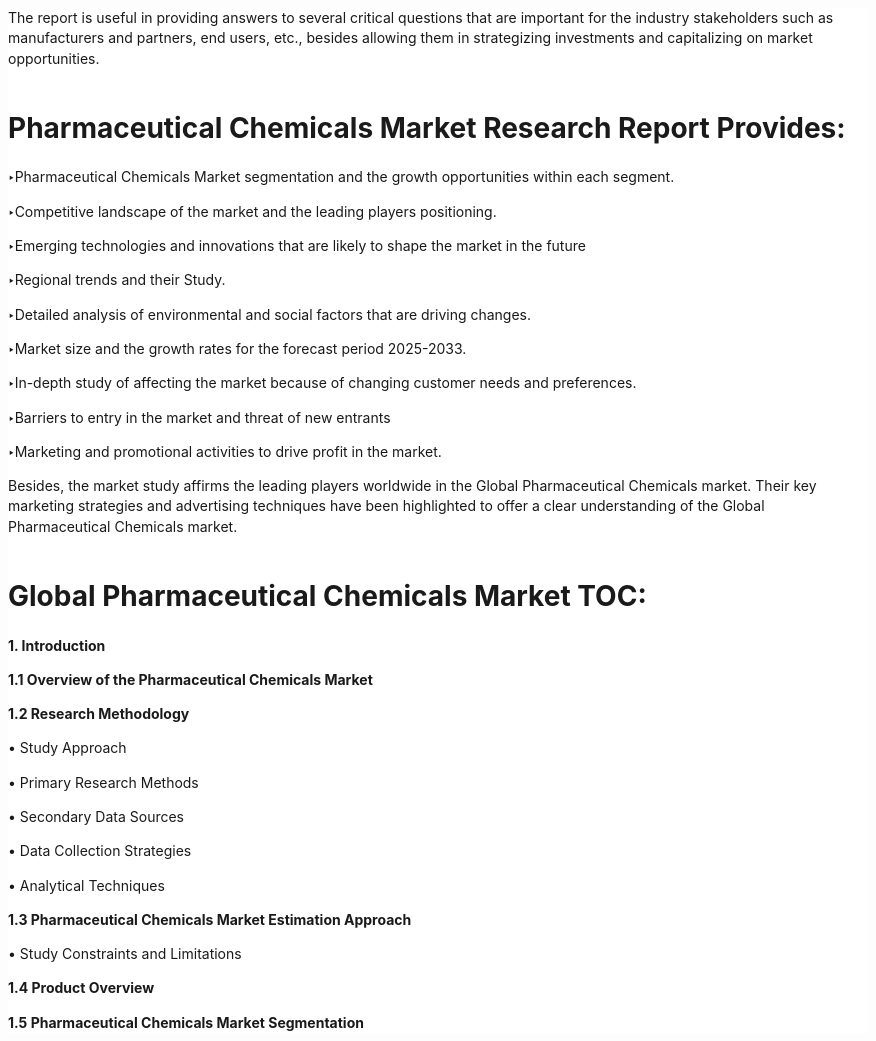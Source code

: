 The report is useful in providing answers to several critical questions that are important for the industry stakeholders such as manufacturers and partners, end users, etc., besides allowing them in strategizing investments and capitalizing on market opportunities.

# <strong>Pharmaceutical Chemicals Market Research Report Provides:</strong>

<strong>‣</strong>Pharmaceutical Chemicals Market segmentation and the growth opportunities within each segment.

<strong>‣</strong>Competitive landscape of the market and the leading players positioning.

<strong>‣</strong>Emerging technologies and innovations that are likely to shape the market in the future

<strong>‣</strong>Regional trends and their Study.

<strong>‣</strong>Detailed analysis of environmental and social factors that are driving changes.

<strong>‣</strong>Market size and the growth rates for the forecast period 2025-2033.

<strong>‣</strong>In-depth study of affecting the market because of changing customer needs and preferences.

<strong>‣</strong>Barriers to entry in the market and threat of new entrants

<strong>‣</strong>Marketing and promotional activities to drive profit in the market.

Besides, the market study affirms the leading players worldwide in the Global Pharmaceutical Chemicals market. Their key marketing strategies and advertising techniques have been highlighted to offer a clear understanding of the Global Pharmaceutical Chemicals market.

# <strong>Global Pharmaceutical Chemicals Market TOC:</strong>

<strong>1. Introduction</strong>

<strong>1.1 Overview of the Pharmaceutical Chemicals Market</strong>

<strong>1.2 Research Methodology</strong>

• Study Approach

• Primary Research Methods

• Secondary Data Sources

• Data Collection Strategies

• Analytical Techniques

<strong>1.3 Pharmaceutical Chemicals Market Estimation Approach</strong>

• Study Constraints and Limitations

<strong>1.4 Product Overview</strong>

<strong>1.5 Pharmaceutical Chemicals Market Segmentation</strong>
